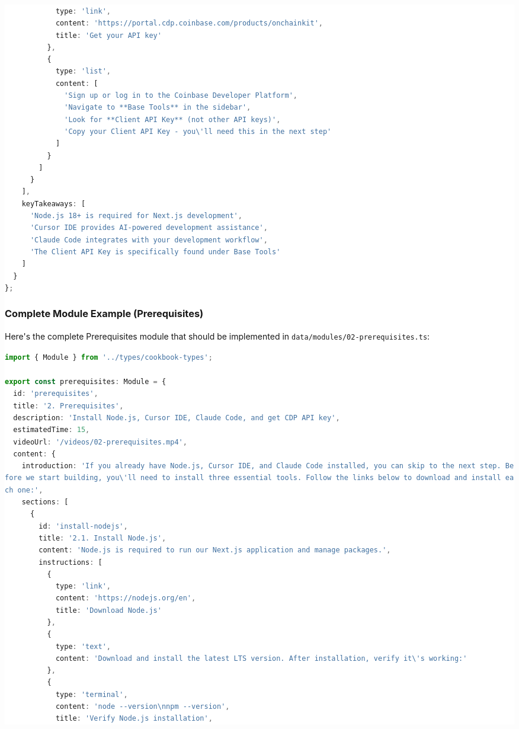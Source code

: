 ```typescript
            type: 'link',
            content: 'https://portal.cdp.coinbase.com/products/onchainkit',
            title: 'Get your API key'
          },
          {
            type: 'list',
            content: [
              'Sign up or log in to the Coinbase Developer Platform',
              'Navigate to **Base Tools** in the sidebar',
              'Look for **Client API Key** (not other API keys)',
              'Copy your Client API Key - you\'ll need this in the next step'
            ]
          }
        ]
      }
    ],
    keyTakeaways: [
      'Node.js 18+ is required for Next.js development',
      'Cursor IDE provides AI-powered development assistance',
      'Claude Code integrates with your development workflow',
      'The Client API Key is specifically found under Base Tools'
    ]
  }
};
```

### Complete Module Example (Prerequisites)

Here's the complete Prerequisites module that should be implemented in `data/modules/02-prerequisites.ts`:

```typescript
import { Module } from '../types/cookbook-types';

export const prerequisites: Module = {
  id: 'prerequisites',
  title: '2. Prerequisites',
  description: 'Install Node.js, Cursor IDE, Claude Code, and get CDP API key',
  estimatedTime: 15,
  videoUrl: '/videos/02-prerequisites.mp4',
  content: {
    introduction: 'If you already have Node.js, Cursor IDE, and Claude Code installed, you can skip to the next step. Before we start building, you\'ll need to install three essential tools. Follow the links below to download and install each one:',
    sections: [
      {
        id: 'install-nodejs',
        title: '2.1. Install Node.js',
        content: 'Node.js is required to run our Next.js application and manage packages.',
        instructions: [
          {
            type: 'link',
            content: 'https://nodejs.org/en',
            title: 'Download Node.js'
          },
          {
            type: 'text',
            content: 'Download and install the latest LTS version. After installation, verify it\'s working:'
          },
          {
            type: 'terminal',
            content: 'node --version\nnpm --version',
            title: 'Verify Node.js installation',
```
